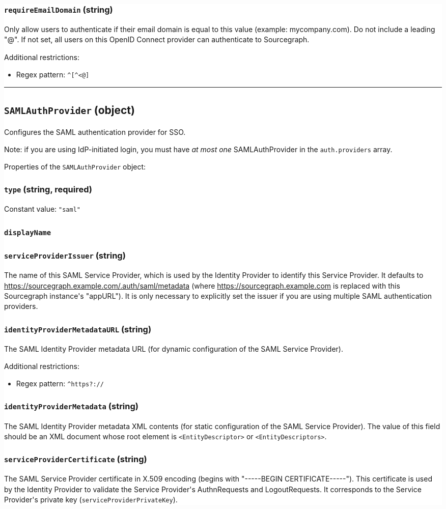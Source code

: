 ### `requireEmailDomain` (string)

Only allow users to authenticate if their email domain is equal to this value (example: mycompany.com). Do not include a leading "@". If not set, all users on this OpenID Connect provider can authenticate to Sourcegraph.

Additional restrictions:

- Regex pattern: `^[^<@]`

<hr />

## `SAMLAuthProvider` (object)

Configures the SAML authentication provider for SSO.

Note: if you are using IdP-initiated login, you must have _at most one_ SAMLAuthProvider in the `auth.providers` array.

Properties of the `SAMLAuthProvider` object:

### `type` (string, required)

Constant value: `"saml"`

### `displayName`

### `serviceProviderIssuer` (string)

The name of this SAML Service Provider, which is used by the Identity Provider to identify this Service Provider. It defaults to https://sourcegraph.example.com/.auth/saml/metadata (where https://sourcegraph.example.com is replaced with this Sourcegraph instance's "appURL"). It is only necessary to explicitly set the issuer if you are using multiple SAML authentication providers.

### `identityProviderMetadataURL` (string)

The SAML Identity Provider metadata URL (for dynamic configuration of the SAML Service Provider).

Additional restrictions:

- Regex pattern: `^https?://`

### `identityProviderMetadata` (string)

The SAML Identity Provider metadata XML contents (for static configuration of the SAML Service Provider). The value of this field should be an XML document whose root element is `<EntityDescriptor>` or `<EntityDescriptors>`.

### `serviceProviderCertificate` (string)

The SAML Service Provider certificate in X.509 encoding (begins with "-----BEGIN CERTIFICATE-----"). This certificate is used by the Identity Provider to validate the Service Provider's AuthnRequests and LogoutRequests. It corresponds to the Service Provider's private key (`serviceProviderPrivateKey`).
